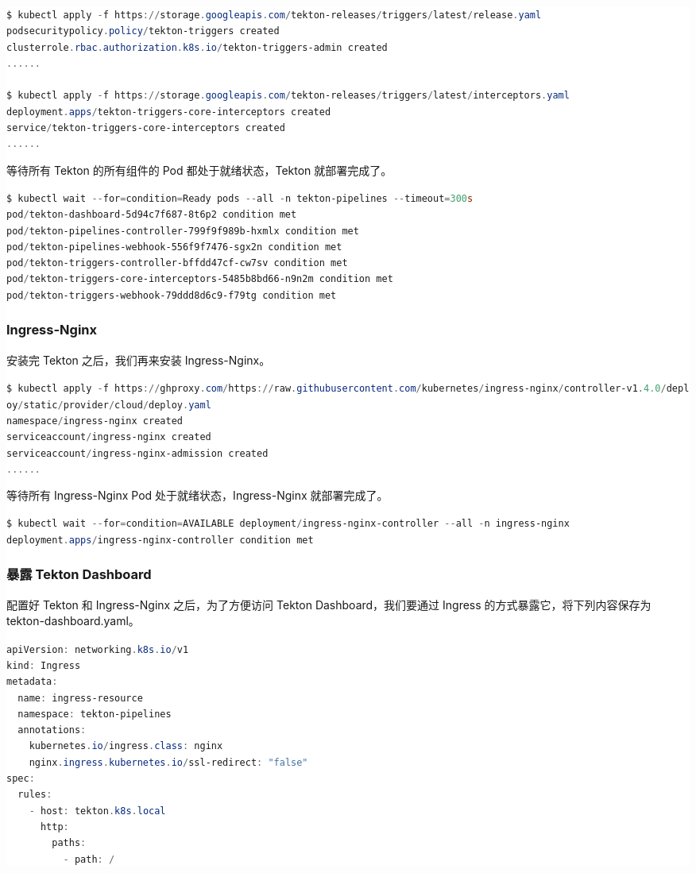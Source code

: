```powershell
$ kubectl apply -f https://storage.googleapis.com/tekton-releases/triggers/latest/release.yaml
podsecuritypolicy.policy/tekton-triggers created
clusterrole.rbac.authorization.k8s.io/tekton-triggers-admin created
......

$ kubectl apply -f https://storage.googleapis.com/tekton-releases/triggers/latest/interceptors.yaml
deployment.apps/tekton-triggers-core-interceptors created
service/tekton-triggers-core-interceptors created
......

```

等待所有 Tekton 的所有组件的 Pod 都处于就绪状态，Tekton 就部署完成了。

```powershell
$ kubectl wait --for=condition=Ready pods --all -n tekton-pipelines --timeout=300s
pod/tekton-dashboard-5d94c7f687-8t6p2 condition met
pod/tekton-pipelines-controller-799f9f989b-hxmlx condition met
pod/tekton-pipelines-webhook-556f9f7476-sgx2n condition met
pod/tekton-triggers-controller-bffdd47cf-cw7sv condition met
pod/tekton-triggers-core-interceptors-5485b8bd66-n9n2m condition met
pod/tekton-triggers-webhook-79ddd8d6c9-f79tg condition met

```

### Ingress-Nginx

安装完 Tekton 之后，我们再来安装 Ingress-Nginx。

```powershell
$ kubectl apply -f https://ghproxy.com/https://raw.githubusercontent.com/kubernetes/ingress-nginx/controller-v1.4.0/deploy/static/provider/cloud/deploy.yaml
namespace/ingress-nginx created
serviceaccount/ingress-nginx created
serviceaccount/ingress-nginx-admission created
......

```

等待所有 Ingress-Nginx Pod 处于就绪状态，Ingress-Nginx 就部署完成了。

```powershell
$ kubectl wait --for=condition=AVAILABLE deployment/ingress-nginx-controller --all -n ingress-nginx
deployment.apps/ingress-nginx-controller condition met

```

### 暴露 Tekton Dashboard

配置好 Tekton 和 Ingress-Nginx 之后，为了方便访问 Tekton Dashboard，我们要通过 Ingress 的方式暴露它，将下列内容保存为 tekton-dashboard.yaml。

```powershell
apiVersion: networking.k8s.io/v1
kind: Ingress
metadata:
  name: ingress-resource
  namespace: tekton-pipelines
  annotations:
    kubernetes.io/ingress.class: nginx
    nginx.ingress.kubernetes.io/ssl-redirect: "false"
spec:
  rules:
    - host: tekton.k8s.local
      http:
        paths:
          - path: /
```